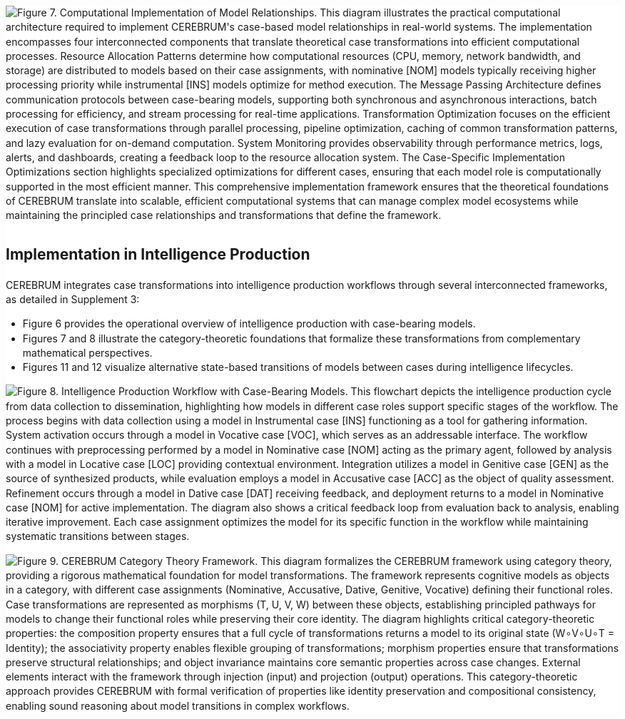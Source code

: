 ![Figure 7. Computational Implementation of Model Relationships. This diagram illustrates the practical computational architecture required to implement CEREBRUM's case-based model relationships in real-world systems. The implementation encompasses four interconnected components that translate theoretical case transformations into efficient computational processes. Resource Allocation Patterns determine how computational resources (CPU, memory, network bandwidth, and storage) are distributed to models based on their case assignments, with nominative [NOM] models typically receiving higher processing priority while instrumental [INS] models optimize for method execution. The Message Passing Architecture defines communication protocols between case-bearing models, supporting both synchronous and asynchronous interactions, batch processing for efficiency, and stream processing for real-time applications. Transformation Optimization focuses on the efficient execution of case transformations through parallel processing, pipeline optimization, caching of common transformation patterns, and lazy evaluation for on-demand computation. System Monitoring provides observability through performance metrics, logs, alerts, and dashboards, creating a feedback loop to the resource allocation system. The Case-Specific Implementation Optimizations section highlights specialized optimizations for different cases, ensuring that each model role is computationally supported in the most efficient manner. This comprehensive implementation framework ensures that the theoretical foundations of CEREBRUM translate into scalable, efficient computational systems that can manage complex model ecosystems while maintaining the principled case relationships and transformations that define the framework.](Figure_10.png)

## Implementation in Intelligence Production
CEREBRUM integrates case transformations into intelligence production workflows through several interconnected frameworks, as detailed in Supplement 3:

* Figure 6 provides the operational overview of intelligence production with case-bearing models.
* Figures 7 and 8 illustrate the category-theoretic foundations that formalize these transformations from complementary mathematical perspectives.
* Figures 11 and 12 visualize alternative state-based transitions of models between cases during intelligence lifecycles.

![Figure 8. Intelligence Production Workflow with Case-Bearing Models. This flowchart depicts the intelligence production cycle from data collection to dissemination, highlighting how models in different case roles support specific stages of the workflow. The process begins with data collection using a model in Instrumental case [INS] functioning as a tool for gathering information. System activation occurs through a model in Vocative case [VOC], which serves as an addressable interface. The workflow continues with preprocessing performed by a model in Nominative case [NOM] acting as the primary agent, followed by analysis with a model in Locative case [LOC] providing contextual environment. Integration utilizes a model in Genitive case [GEN] as the source of synthesized products, while evaluation employs a model in Accusative case [ACC] as the object of quality assessment. Refinement occurs through a model in Dative case [DAT] receiving feedback, and deployment returns to a model in Nominative case [NOM] for active implementation. The diagram also shows a critical feedback loop from evaluation back to analysis, enabling iterative improvement. Each case assignment optimizes the model for its specific function in the workflow while maintaining systematic transitions between stages.](Figure_6.png)

![Figure 9. CEREBRUM Category Theory Framework. This diagram formalizes the CEREBRUM framework using category theory, providing a rigorous mathematical foundation for model transformations. The framework represents cognitive models as objects in a category, with different case assignments (Nominative, Accusative, Dative, Genitive, Vocative) defining their functional roles. Case transformations are represented as morphisms (T, U, V, W) between these objects, establishing principled pathways for models to change their functional roles while preserving their core identity. The diagram highlights critical category-theoretic properties: the composition property ensures that a full cycle of transformations returns a model to its original state (W∘V∘U∘T = Identity); the associativity property enables flexible grouping of transformations; morphism properties ensure that transformations preserve structural relationships; and object invariance maintains core semantic properties across case changes. External elements interact with the framework through injection (input) and projection (output) operations. This category-theoretic approach provides CEREBRUM with formal verification of properties like identity preservation and compositional consistency, enabling sound reasoning about model transitions in complex workflows.](Figure_7.png)
